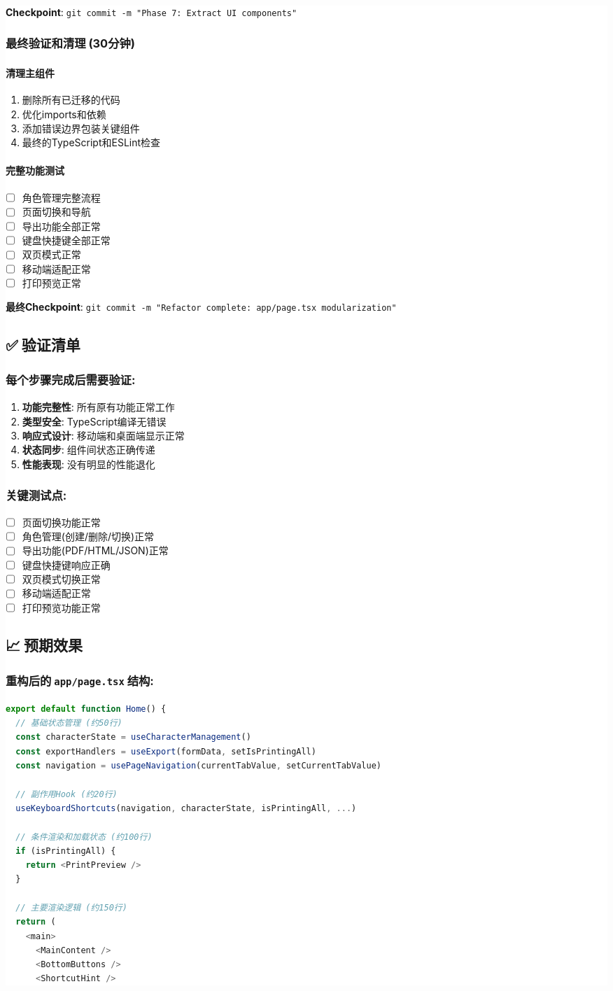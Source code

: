 **Checkpoint**: `git commit -m "Phase 7: Extract UI components"`

### 最终验证和清理 (30分钟)
#### 清理主组件 
1. 删除所有已迁移的代码
2. 优化imports和依赖
3. 添加错误边界包装关键组件
4. 最终的TypeScript和ESLint检查

#### 完整功能测试
- [ ] 角色管理完整流程
- [ ] 页面切换和导航
- [ ] 导出功能全部正常
- [ ] 键盘快捷键全部正常  
- [ ] 双页模式正常
- [ ] 移动端适配正常
- [ ] 打印预览正常

**最终Checkpoint**: `git commit -m "Refactor complete: app/page.tsx modularization"`

## ✅ 验证清单

### 每个步骤完成后需要验证:
1. **功能完整性**: 所有原有功能正常工作
2. **类型安全**: TypeScript编译无错误
3. **响应式设计**: 移动端和桌面端显示正常
4. **状态同步**: 组件间状态正确传递
5. **性能表现**: 没有明显的性能退化

### 关键测试点:
- [ ] 页面切换功能正常
- [ ] 角色管理(创建/删除/切换)正常
- [ ] 导出功能(PDF/HTML/JSON)正常
- [ ] 键盘快捷键响应正确
- [ ] 双页模式切换正常
- [ ] 移动端适配正常
- [ ] 打印预览功能正常

## 📈 预期效果

### 重构后的 `app/page.tsx` 结构:
```typescript
export default function Home() {
  // 基础状态管理 (约50行)
  const characterState = useCharacterManagement()
  const exportHandlers = useExport(formData, setIsPrintingAll)
  const navigation = usePageNavigation(currentTabValue, setCurrentTabValue)
  
  // 副作用Hook (约20行)
  useKeyboardShortcuts(navigation, characterState, isPrintingAll, ...)
  
  // 条件渲染和加载状态 (约100行)
  if (isPrintingAll) {
    return <PrintPreview />
  }
  
  // 主要渲染逻辑 (约150行)
  return (
    <main>
      <MainContent />
      <BottomButtons />
      <ShortcutHint />
```